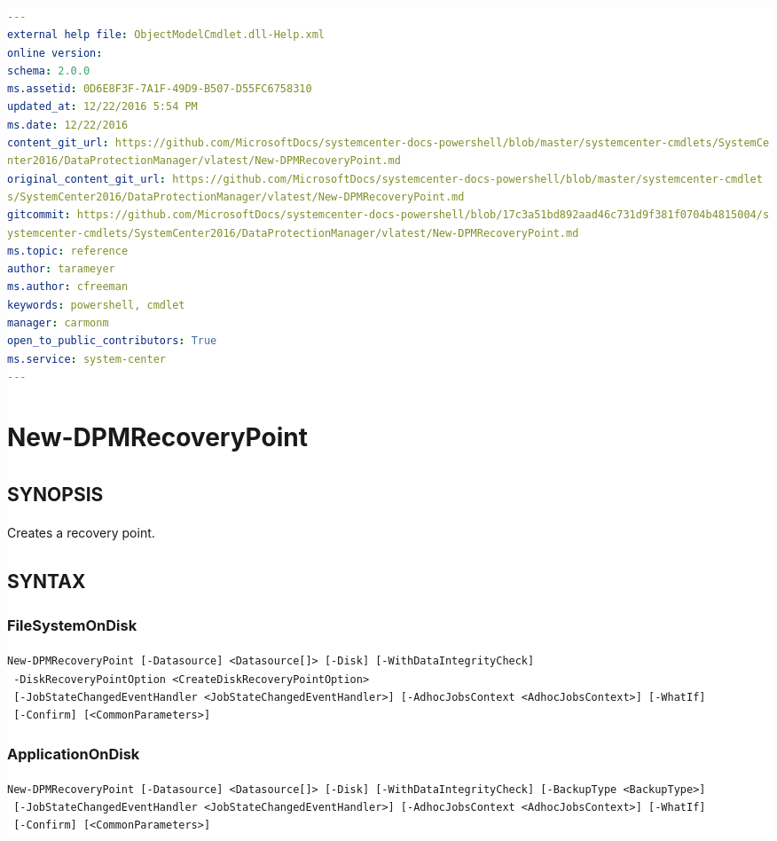 ```yaml
---
external help file: ObjectModelCmdlet.dll-Help.xml
online version: 
schema: 2.0.0
ms.assetid: 0D6E8F3F-7A1F-49D9-B507-D55FC6758310
updated_at: 12/22/2016 5:54 PM
ms.date: 12/22/2016
content_git_url: https://github.com/MicrosoftDocs/systemcenter-docs-powershell/blob/master/systemcenter-cmdlets/SystemCenter2016/DataProtectionManager/vlatest/New-DPMRecoveryPoint.md
original_content_git_url: https://github.com/MicrosoftDocs/systemcenter-docs-powershell/blob/master/systemcenter-cmdlets/SystemCenter2016/DataProtectionManager/vlatest/New-DPMRecoveryPoint.md
gitcommit: https://github.com/MicrosoftDocs/systemcenter-docs-powershell/blob/17c3a51bd892aad46c731d9f381f0704b4815004/systemcenter-cmdlets/SystemCenter2016/DataProtectionManager/vlatest/New-DPMRecoveryPoint.md
ms.topic: reference
author: tarameyer
ms.author: cfreeman
keywords: powershell, cmdlet
manager: carmonm
open_to_public_contributors: True
ms.service: system-center
---
```


# New-DPMRecoveryPoint

## SYNOPSIS
Creates a recovery point.

## SYNTAX

### FileSystemOnDisk
```
New-DPMRecoveryPoint [-Datasource] <Datasource[]> [-Disk] [-WithDataIntegrityCheck]
 -DiskRecoveryPointOption <CreateDiskRecoveryPointOption>
 [-JobStateChangedEventHandler <JobStateChangedEventHandler>] [-AdhocJobsContext <AdhocJobsContext>] [-WhatIf]
 [-Confirm] [<CommonParameters>]
```

### ApplicationOnDisk
```
New-DPMRecoveryPoint [-Datasource] <Datasource[]> [-Disk] [-WithDataIntegrityCheck] [-BackupType <BackupType>]
 [-JobStateChangedEventHandler <JobStateChangedEventHandler>] [-AdhocJobsContext <AdhocJobsContext>] [-WhatIf]
 [-Confirm] [<CommonParameters>]
```
